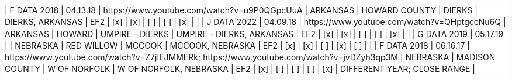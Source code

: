 | F DATA 2018                                                                                | 04.13.18                                                                                                                                                                                                                                                                          | https://www.youtube.com/watch?v=u9P0QGpcUuA                                                                                                                                                                                                                                                                                                                                                                                                                      | ARKANSAS                                               | HOWARD COUNTY                      | DIERKS                               | DIERKS, ARKANSAS                                                                     | EF2                                                                  | [x]       | [x]                | [ ]                   | [ ]       | [x]               |                                                                                                                                                                  |
| J DATA 2022                                                                                | 04.09.18                                                                                                                                                                                                                                                                          | https://www.youtube.com/watch?v=QHptgccNu6Q                                                                                                                                                                                                                                                                                                                                                                                                                      | ARKANSAS                                               | HOWARD                             | UMPIRE - DIERKS                      | UMPIRE - DIERKS, ARKANSAS                                                            | EF2                                                                  | [x]       | [x]                | [ ]                   | [ ]       | [x]               |                                                                                                                                                                  |
| G DATA 2019                                                                                | 05.17.19                                                                                                                                                                                                                                                                          |                                                                                                                                                                                                                                                                                                                                                                                                                                                                  | NEBRASKA                                               | RED WILLOW                         | MCCOOK                               | MCCOOK, NEBRASKA                                                                     | EF2                                                                  | [x]       | [x]                | [ ]                   | [x]       | [ ]               |                                                                                                                                                                  |
| F DATA 2018                                                                                | 06.16.17                                                                                                                                                                                                                                                                          | https://www.youtube.com/watch?v=Z7jIEJMMERk; https://www.youtube.com/watch?v=jvDZyh3qp3M                                                                                                                                                                                                                                                                                                                                                                         | NEBRASKA                                               | MADISON COUNTY                     | W OF NORFOLK                         | W OF NORFOLK, NEBRASKA                                                               | EF2                                                                  | [x]       | [ ]                | [ ]                   | [ ]       | [x]               | DIFFERENT YEAR; CLOSE RANGE                                                                                                                                      |